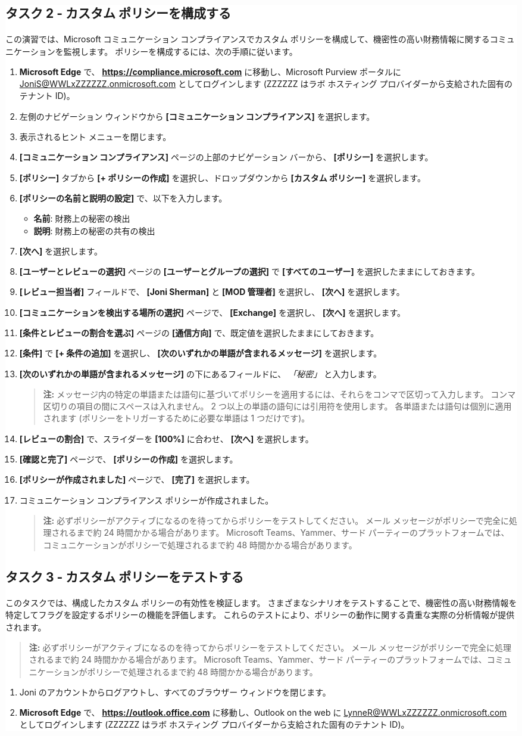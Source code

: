 ## タスク 2 - カスタム ポリシーを構成する

この演習では、Microsoft コミュニケーション コンプライアンスでカスタム ポリシーを構成して、機密性の高い財務情報に関するコミュニケーションを監視します。 ポリシーを構成するには、次の手順に従います。

1. **Microsoft Edge** で、 **https://compliance.microsoft.com** に移動し、Microsoft Purview ポータルに JoniS@WWLxZZZZZZ.onmicrosoft.com としてログインします (ZZZZZZ はラボ ホスティング プロバイダーから支給された固有のテナント ID)。

1. 左側のナビゲーション ウィンドウから **[コミュニケーション コンプライアンス]** を選択します。

1. 表示されるヒント メニューを閉じます。

1. **[コミュニケーション コンプライアンス]** ページの上部のナビゲーション バーから、 **[ポリシー]** を選択します。

1. **[ポリシー]** タブから **[+ ポリシーの作成]** を選択し、ドロップダウンから **[カスタム ポリシー]** を選択します。

1. **[ポリシーの名前と説明の設定]** で、以下を入力します。

    - **名前**: 財務上の秘密の検出
    - **説明**: 財務上の秘密の共有の検出

1. **[次へ]** を選択します。

1. **[ユーザーとレビューの選択]** ページの **[ユーザーとグループの選択]** で **[すべてのユーザー]** を選択したままにしておきます。

1. **[レビュー担当者]** フィールドで、 **[Joni Sherman]** と **[MOD 管理者]** を選択し、 **[次へ]** を選択します。

1. **[コミュニケーションを検出する場所の選択]** ページで、 **[Exchange]** を選択し、 **[次へ]** を選択します。

1. **[条件とレビューの割合を選ぶ]** ページの **[通信方向]** で、既定値を選択したままにしておきます。

1. **[条件]** で **[+ 条件の追加]** を選択し、 **[次のいずれかの単語が含まれるメッセージ]** を選択します。

1. **[次のいずれかの単語が含まれるメッセージ]** の下にあるフィールドに、 _「秘密」_ と入力します。

    >**注:** メッセージ内の特定の単語または語句に基づいてポリシーを適用するには、それらをコンマで区切って入力します。 コンマ区切りの項目の間にスペースは入れません。 2 つ以上の単語の語句には引用符を使用します。 各単語または語句は個別に適用されます (ポリシーをトリガーするために必要な単語は 1 つだけです)。

1. **[レビューの割合]** で、スライダーを **[100%]** に合わせ、 **[次へ]** を選択します。

1. **[確認と完了]** ページで、 **[ポリシーの作成]** を選択します。

1. **[ポリシーが作成されました]** ページで、 **[完了]** を選択します。

1. コミュニケーション コンプライアンス ポリシーが作成されました。

    >**注:** 必ずポリシーがアクティブになるのを待ってからポリシーをテストしてください。 メール メッセージがポリシーで完全に処理されるまで約 24 時間かかる場合があります。 Microsoft Teams、Yammer、サード パーティーのプラットフォームでは、コミュニケーションがポリシーで処理されるまで約 48 時間かかる場合があります。

## タスク 3 - カスタム ポリシーをテストする

このタスクでは、構成したカスタム ポリシーの有効性を検証します。 さまざまなシナリオをテストすることで、機密性の高い財務情報を特定してフラグを設定するポリシーの機能を評価します。 これらのテストにより、ポリシーの動作に関する貴重な実際の分析情報が提供されます。

>**注:** 必ずポリシーがアクティブになるのを待ってからポリシーをテストしてください。 メール メッセージがポリシーで完全に処理されるまで約 24 時間かかる場合があります。 Microsoft Teams、Yammer、サード パーティーのプラットフォームでは、コミュニケーションがポリシーで処理されるまで約 48 時間かかる場合があります。

1. Joni のアカウントからログアウトし、すべてのブラウザー ウィンドウを閉じます。

1. **Microsoft Edge** で、 **https://outlook.office.com** に移動し、Outlook on the web に LynneR@WWLxZZZZZZ.onmicrosoft.com としてログインします (ZZZZZZ はラボ ホスティング プロバイダーから支給された固有のテナント ID)。
